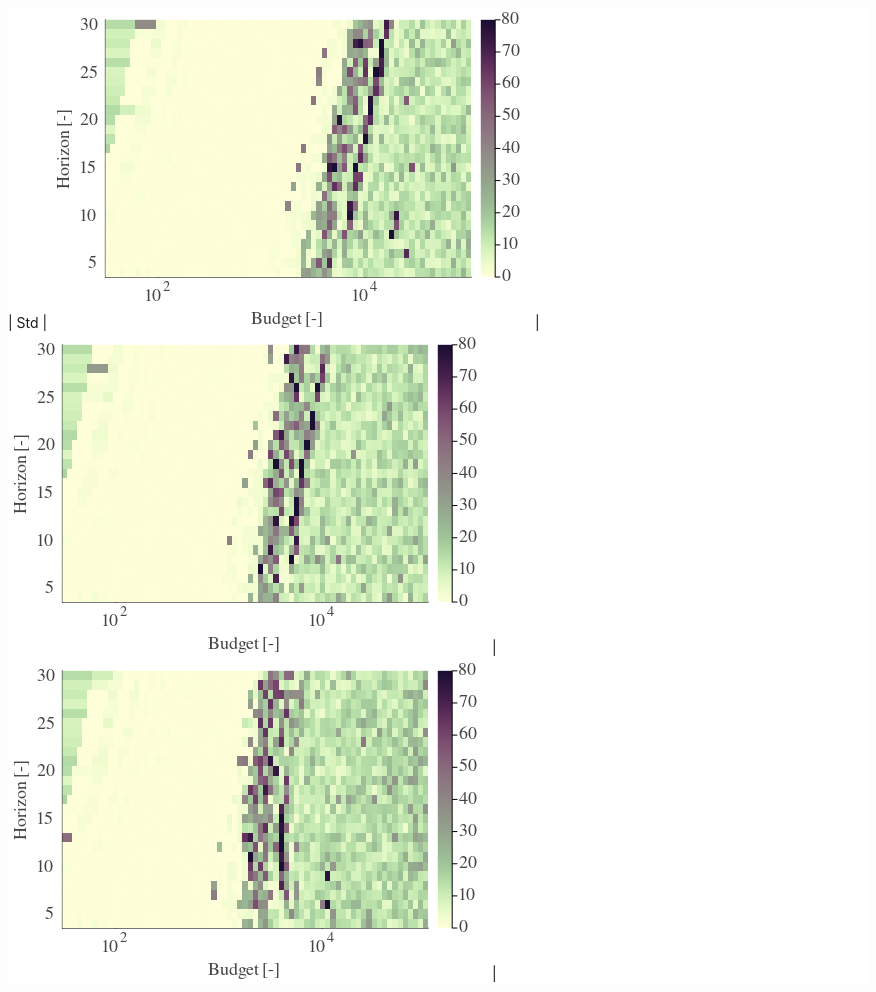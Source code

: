 | Std | ![](fig/sp_U/std_g_0.8_cp_512.png) | ![](fig/sp_U/std_g_0.85_cp_512.png) | ![](fig/sp_U/std_g_0.9_cp_512.png) | 

